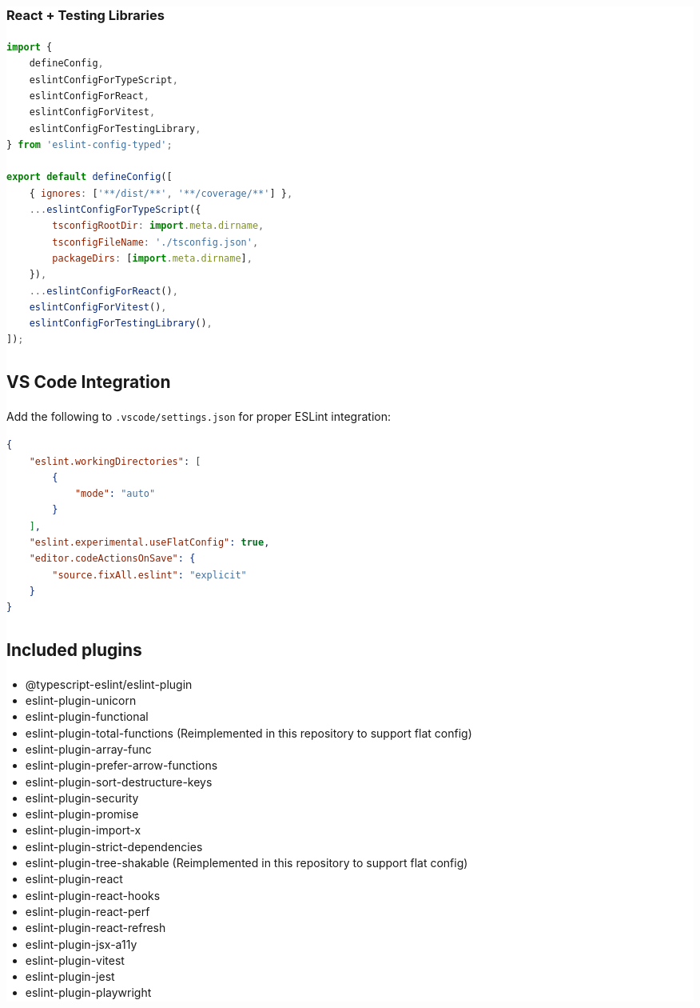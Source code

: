 ### React + Testing Libraries

```js
import {
    defineConfig,
    eslintConfigForTypeScript,
    eslintConfigForReact,
    eslintConfigForVitest,
    eslintConfigForTestingLibrary,
} from 'eslint-config-typed';

export default defineConfig([
    { ignores: ['**/dist/**', '**/coverage/**'] },
    ...eslintConfigForTypeScript({
        tsconfigRootDir: import.meta.dirname,
        tsconfigFileName: './tsconfig.json',
        packageDirs: [import.meta.dirname],
    }),
    ...eslintConfigForReact(),
    eslintConfigForVitest(),
    eslintConfigForTestingLibrary(),
]);
```

## VS Code Integration

Add the following to `.vscode/settings.json` for proper ESLint integration:

```json
{
    "eslint.workingDirectories": [
        {
            "mode": "auto"
        }
    ],
    "eslint.experimental.useFlatConfig": true,
    "editor.codeActionsOnSave": {
        "source.fixAll.eslint": "explicit"
    }
}
```

## Included plugins

- @typescript-eslint/eslint-plugin
- eslint-plugin-unicorn
- eslint-plugin-functional
- eslint-plugin-total-functions (Reimplemented in this repository to support flat config)
- eslint-plugin-array-func
- eslint-plugin-prefer-arrow-functions
- eslint-plugin-sort-destructure-keys
- eslint-plugin-security
- eslint-plugin-promise
- eslint-plugin-import-x
- eslint-plugin-strict-dependencies
- eslint-plugin-tree-shakable (Reimplemented in this repository to support flat config)
- eslint-plugin-react
- eslint-plugin-react-hooks
- eslint-plugin-react-perf
- eslint-plugin-react-refresh
- eslint-plugin-jsx-a11y
- eslint-plugin-vitest
- eslint-plugin-jest
- eslint-plugin-playwright